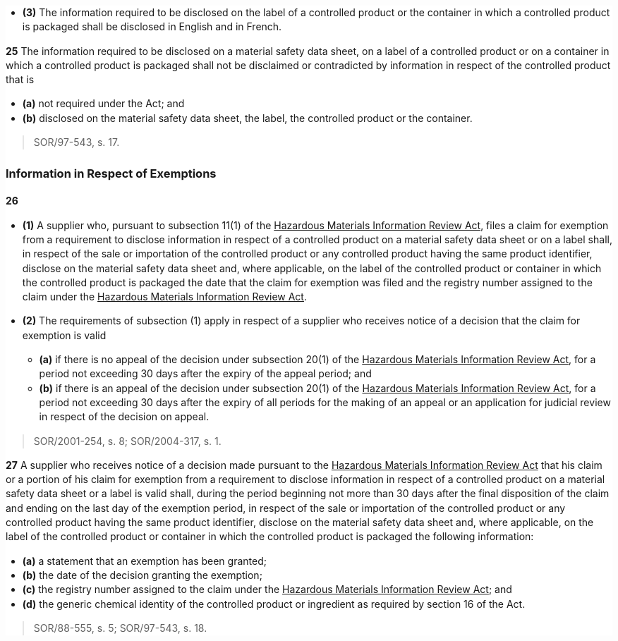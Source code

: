 - **(3)** The information required to be disclosed on the label of a controlled product or the container in which a controlled product is packaged shall be disclosed in English and in French.



**25** The information required to be disclosed on a material safety data sheet, on a label of a controlled product or on a container in which a controlled product is packaged shall not be disclaimed or contradicted by information in respect of the controlled product that is
- **(a)** not required under the Act; and
- **(b)** disclosed on the material safety data sheet, the label, the controlled product or the container.
> SOR/97-543, s. 17.





### Information in Respect of Exemptions


**26** 

- **(1)** A supplier who, pursuant to subsection 11(1) of the [Hazardous Materials Information Review Act](/en/Acts/Statutes%20of%20Canada/1985/c.%2024%20(3rd%20Supp.),%20Part%20III.md), files a claim for exemption from a requirement to disclose information in respect of a controlled product on a material safety data sheet or on a label shall, in respect of the sale or importation of the controlled product or any controlled product having the same product identifier, disclose on the material safety data sheet and, where applicable, on the label of the controlled product or container in which the controlled product is packaged the date that the claim for exemption was filed and the registry number assigned to the claim under the [Hazardous Materials Information Review Act](/en/Acts/Statutes%20of%20Canada/1985/c.%2024%20(3rd%20Supp.),%20Part%20III.md).

- **(2)** The requirements of subsection (1) apply in respect of a supplier who receives notice of a decision that the claim for exemption is valid
	- **(a)** if there is no appeal of the decision under subsection 20(1) of the [Hazardous Materials Information Review Act](/en/Acts/Statutes%20of%20Canada/1985/c.%2024%20(3rd%20Supp.),%20Part%20III.md), for a period not exceeding 30 days after the expiry of the appeal period; and
	- **(b)** if there is an appeal of the decision under subsection 20(1) of the [Hazardous Materials Information Review Act](/en/Acts/Statutes%20of%20Canada/1985/c.%2024%20(3rd%20Supp.),%20Part%20III.md), for a period not exceeding 30 days after the expiry of all periods for the making of an appeal or an application for judicial review in respect of the decision on appeal.
> SOR/2001-254, s. 8; SOR/2004-317, s. 1.




**27** A supplier who receives notice of a decision made pursuant to the [Hazardous Materials Information Review Act](/en/Acts/Statutes%20of%20Canada/1985/c.%2024%20(3rd%20Supp.),%20Part%20III.md) that his claim or a portion of his claim for exemption from a requirement to disclose information in respect of a controlled product on a material safety data sheet or a label is valid shall, during the period beginning not more than 30 days after the final disposition of the claim and ending on the last day of the exemption period, in respect of the sale or importation of the controlled product or any controlled product having the same product identifier, disclose on the material safety data sheet and, where applicable, on the label of the controlled product or container in which the controlled product is packaged the following information:
- **(a)** a statement that an exemption has been granted;
- **(b)** the date of the decision granting the exemption;
- **(c)** the registry number assigned to the claim under the [Hazardous Materials Information Review Act](/en/Acts/Statutes%20of%20Canada/1985/c.%2024%20(3rd%20Supp.),%20Part%20III.md); and
- **(d)** the generic chemical identity of the controlled product or ingredient as required by section 16 of the Act.
> SOR/88-555, s. 5; SOR/97-543, s. 18.
